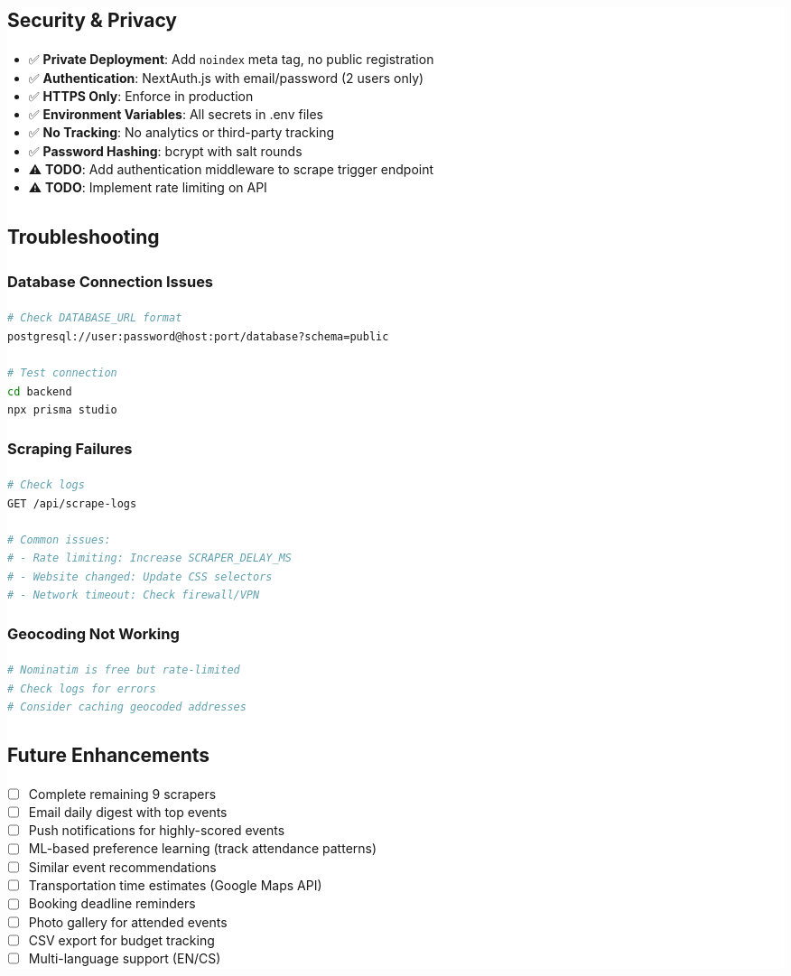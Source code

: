 ## Security & Privacy

- ✅ **Private Deployment**: Add `noindex` meta tag, no public registration
- ✅ **Authentication**: NextAuth.js with email/password (2 users only)
- ✅ **HTTPS Only**: Enforce in production
- ✅ **Environment Variables**: All secrets in .env files
- ✅ **No Tracking**: No analytics or third-party tracking
- ✅ **Password Hashing**: bcrypt with salt rounds
- ⚠️ **TODO**: Add authentication middleware to scrape trigger endpoint
- ⚠️ **TODO**: Implement rate limiting on API

## Troubleshooting

### Database Connection Issues
```bash
# Check DATABASE_URL format
postgresql://user:password@host:port/database?schema=public

# Test connection
cd backend
npx prisma studio
```

### Scraping Failures
```bash
# Check logs
GET /api/scrape-logs

# Common issues:
# - Rate limiting: Increase SCRAPER_DELAY_MS
# - Website changed: Update CSS selectors
# - Network timeout: Check firewall/VPN
```

### Geocoding Not Working
```bash
# Nominatim is free but rate-limited
# Check logs for errors
# Consider caching geocoded addresses
```

## Future Enhancements

- [ ] Complete remaining 9 scrapers
- [ ] Email daily digest with top events
- [ ] Push notifications for highly-scored events
- [ ] ML-based preference learning (track attendance patterns)
- [ ] Similar event recommendations
- [ ] Transportation time estimates (Google Maps API)
- [ ] Booking deadline reminders
- [ ] Photo gallery for attended events
- [ ] CSV export for budget tracking
- [ ] Multi-language support (EN/CS)

